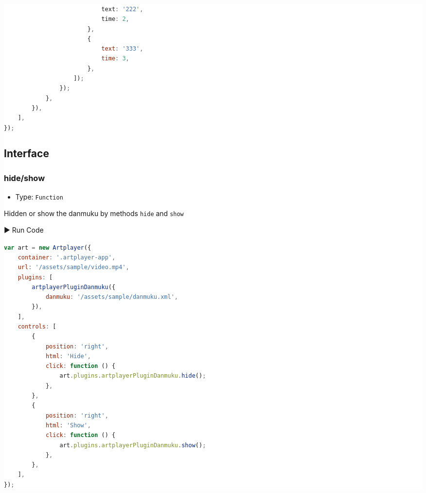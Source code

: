 ```js
                            text: '222',
                            time: 2,
                        },
                        {
                            text: '333',
                            time: 3,
                        },
                    ]);
                });
            },
        }),
    ],
});
```

## Interface

### hide/show

-   Type: `Function`

Hidden or show the danmuku by methods `hide` and `show`

<div className="run-code" data-libs="./uncompiled/artplayer-plugin-danmuku/index.js">▶ Run Code</div>

```js
var art = new Artplayer({
    container: '.artplayer-app',
    url: '/assets/sample/video.mp4',
    plugins: [
        artplayerPluginDanmuku({
            danmuku: '/assets/sample/danmuku.xml',
        }),
    ],
    controls: [
        {
            position: 'right',
            html: 'Hide',
            click: function () {
                art.plugins.artplayerPluginDanmuku.hide();
            },
        },
        {
            position: 'right',
            html: 'Show',
            click: function () {
                art.plugins.artplayerPluginDanmuku.show();
            },
        },
    ],
});
```

